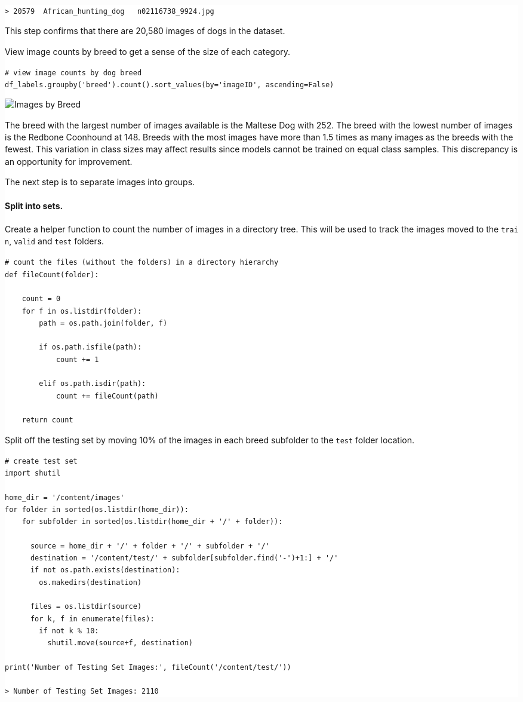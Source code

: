 ```
> 20579  African_hunting_dog   n02116738_9924.jpg
```

This step confirms that there are 20,580 images of dogs in the dataset.

View image counts by breed to get a sense of the size of each category. 

```
# view image counts by dog breed
df_labels.groupby('breed').count().sort_values(by='imageID', ascending=False)
```

![Images by Breed](https://github.com/monstott/Blogs/raw/master/Blog5/ImagesByBreed2.PNG)

The breed with the largest number of images available is the Maltese Dog with 252. The breed with the lowest number of images is the Redbone Coonhound at 148. Breeds with the most images have more than 1.5 times as many images as  the breeds with the fewest. This variation in class sizes may affect results since models cannot be trained on equal class samples. This discrepancy is an opportunity for improvement.

The next step is to separate images into groups. 

#### Split into sets.
Create a helper function to count the number of images in a directory tree. This will be used to track the images moved to the `train`, `valid` and `test` folders.

```
# count the files (without the folders) in a directory hierarchy
def fileCount(folder):
 
    count = 0
    for f in os.listdir(folder):
        path = os.path.join(folder, f)

        if os.path.isfile(path):
            count += 1

        elif os.path.isdir(path):
            count += fileCount(path)

    return count
```

Split off the testing set by moving 10% of the images in each breed subfolder to the `test` folder location.

```
# create test set
import shutil

home_dir = '/content/images'
for folder in sorted(os.listdir(home_dir)):
    for subfolder in sorted(os.listdir(home_dir + '/' + folder)):
		
      source = home_dir + '/' + folder + '/' + subfolder + '/'
      destination = '/content/test/' + subfolder[subfolder.find('-')+1:] + '/'
      if not os.path.exists(destination):
        os.makedirs(destination)      
				
      files = os.listdir(source)
      for k, f in enumerate(files):
        if not k % 10:
          shutil.move(source+f, destination)

print('Number of Testing Set Images:', fileCount('/content/test/'))

> Number of Testing Set Images: 2110
```